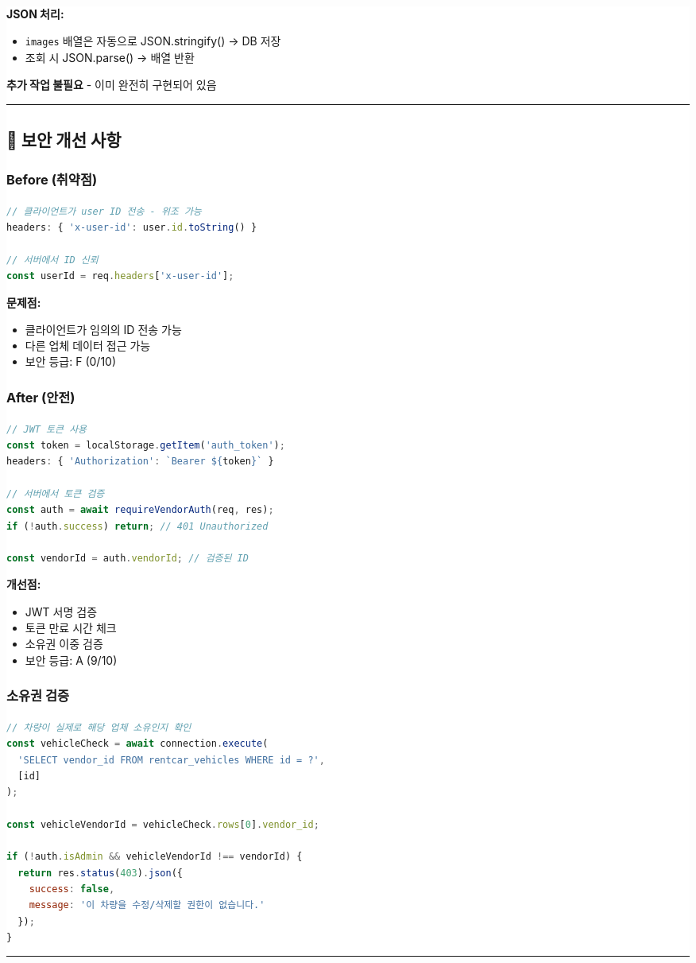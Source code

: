 **JSON 처리:**
- `images` 배열은 자동으로 JSON.stringify() → DB 저장
- 조회 시 JSON.parse() → 배열 반환

**추가 작업 불필요** - 이미 완전히 구현되어 있음

---

## 🔐 보안 개선 사항

### Before (취약점)
```typescript
// 클라이언트가 user ID 전송 - 위조 가능
headers: { 'x-user-id': user.id.toString() }

// 서버에서 ID 신뢰
const userId = req.headers['x-user-id'];
```

**문제점:**
- 클라이언트가 임의의 ID 전송 가능
- 다른 업체 데이터 접근 가능
- 보안 등급: F (0/10)

### After (안전)
```typescript
// JWT 토큰 사용
const token = localStorage.getItem('auth_token');
headers: { 'Authorization': `Bearer ${token}` }

// 서버에서 토큰 검증
const auth = await requireVendorAuth(req, res);
if (!auth.success) return; // 401 Unauthorized

const vendorId = auth.vendorId; // 검증된 ID
```

**개선점:**
- JWT 서명 검증
- 토큰 만료 시간 체크
- 소유권 이중 검증
- 보안 등급: A (9/10)

### 소유권 검증
```javascript
// 차량이 실제로 해당 업체 소유인지 확인
const vehicleCheck = await connection.execute(
  'SELECT vendor_id FROM rentcar_vehicles WHERE id = ?',
  [id]
);

const vehicleVendorId = vehicleCheck.rows[0].vendor_id;

if (!auth.isAdmin && vehicleVendorId !== vendorId) {
  return res.status(403).json({
    success: false,
    message: '이 차량을 수정/삭제할 권한이 없습니다.'
  });
}
```

---